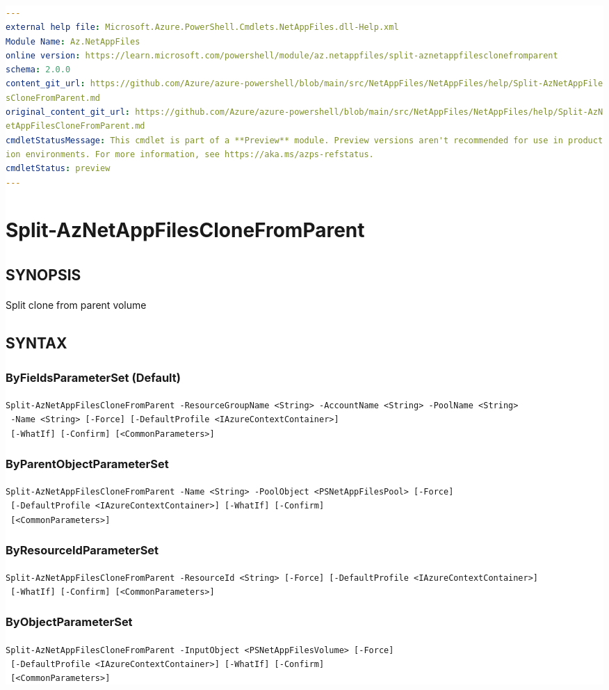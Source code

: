 ```yaml
---
external help file: Microsoft.Azure.PowerShell.Cmdlets.NetAppFiles.dll-Help.xml
Module Name: Az.NetAppFiles
online version: https://learn.microsoft.com/powershell/module/az.netappfiles/split-aznetappfilesclonefromparent
schema: 2.0.0
content_git_url: https://github.com/Azure/azure-powershell/blob/main/src/NetAppFiles/NetAppFiles/help/Split-AzNetAppFilesCloneFromParent.md
original_content_git_url: https://github.com/Azure/azure-powershell/blob/main/src/NetAppFiles/NetAppFiles/help/Split-AzNetAppFilesCloneFromParent.md
cmdletStatusMessage: This cmdlet is part of a **Preview** module. Preview versions aren't recommended for use in production environments. For more information, see https://aka.ms/azps-refstatus.
cmdletStatus: preview
---
```

# Split-AzNetAppFilesCloneFromParent

## SYNOPSIS
Split clone from parent volume

## SYNTAX

### ByFieldsParameterSet (Default)
```
Split-AzNetAppFilesCloneFromParent -ResourceGroupName <String> -AccountName <String> -PoolName <String>
 -Name <String> [-Force] [-DefaultProfile <IAzureContextContainer>]
 [-WhatIf] [-Confirm] [<CommonParameters>]
```

### ByParentObjectParameterSet
```
Split-AzNetAppFilesCloneFromParent -Name <String> -PoolObject <PSNetAppFilesPool> [-Force]
 [-DefaultProfile <IAzureContextContainer>] [-WhatIf] [-Confirm]
 [<CommonParameters>]
```

### ByResourceIdParameterSet
```
Split-AzNetAppFilesCloneFromParent -ResourceId <String> [-Force] [-DefaultProfile <IAzureContextContainer>]
 [-WhatIf] [-Confirm] [<CommonParameters>]
```

### ByObjectParameterSet
```
Split-AzNetAppFilesCloneFromParent -InputObject <PSNetAppFilesVolume> [-Force]
 [-DefaultProfile <IAzureContextContainer>] [-WhatIf] [-Confirm]
 [<CommonParameters>]
```
